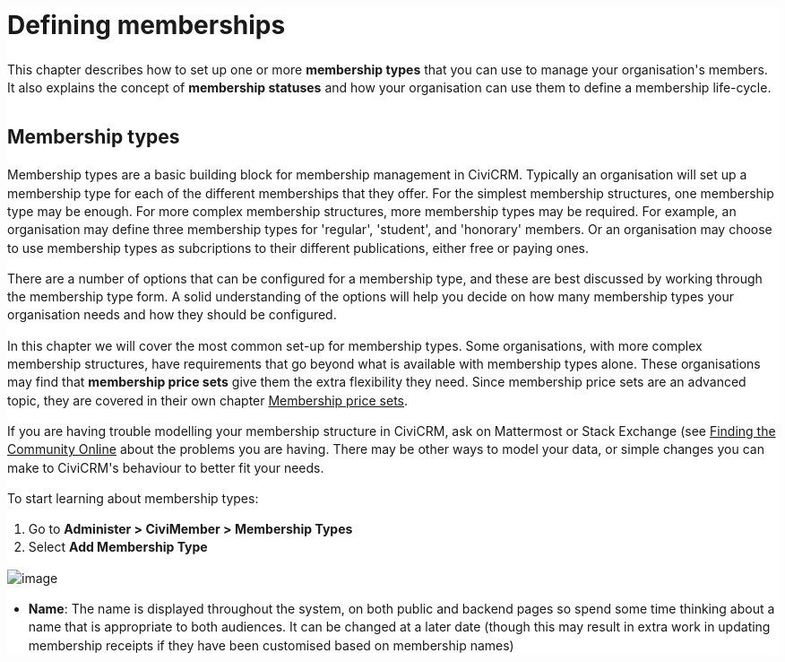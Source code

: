 # Defining memberships

This chapter describes how to set up one or more **membership
types** that you can use to manage your organisation's members. It also
explains the concept of **membership statuses** and how your
organisation can use them to define a membership life-cycle.

## Membership types

Membership types are a basic building block for membership management in
CiviCRM. Typically an organisation will set up a membership type for
each of the different memberships that they offer. For the simplest
membership structures, one membership type may be enough. For more
complex membership structures, more membership types may be required.
For example, an organisation may define three membership types for
'regular', 'student', and 'honorary' members.
Or an organisation may choose to use membership types as subcriptions to
their different publications, either free or paying ones.

There are a number of options that can be configured for a membership
type, and these are best discussed by working through the membership
type form. A solid understanding of the options will help you decide on
how many membership types your organisation needs and how they should be
configured.

In this chapter we will cover the most common set-up for membership
types. Some organisations, with more complex membership structures, have
requirements that go beyond what is available with membership types
alone. These organisations may find that **membership price sets** give
them the extra flexibility they need. Since membership price sets are
an advanced topic, they are covered in their own chapter
[Membership price sets](/membership/membership-price-sets.md).

If you are having trouble modelling your membership structure in
CiviCRM, ask on Mattermost or Stack Exchange (see [Finding the Community Online](/the-civicrm-community/the-civicrm-community.md#finding-the-community-online) about the problems you are having. There may
be other ways to model your data, or simple changes you can make to
CiviCRM's behaviour to better fit your needs.

To start learning about membership types:

1.  Go to **Administer > CiviMember > Membership Types**
2.  Select **Add Membership Type**

![image](/img/z-sprint154_-_new_membership_type.png)

-   **Name**:
The name is displayed throughout the system, on both public and
backend pages so spend some time thinking about a name that is
appropriate to both audiences. It can be changed at a later date (though
this may result in extra work in updating membership receipts if they
have been customised based on membership names)
